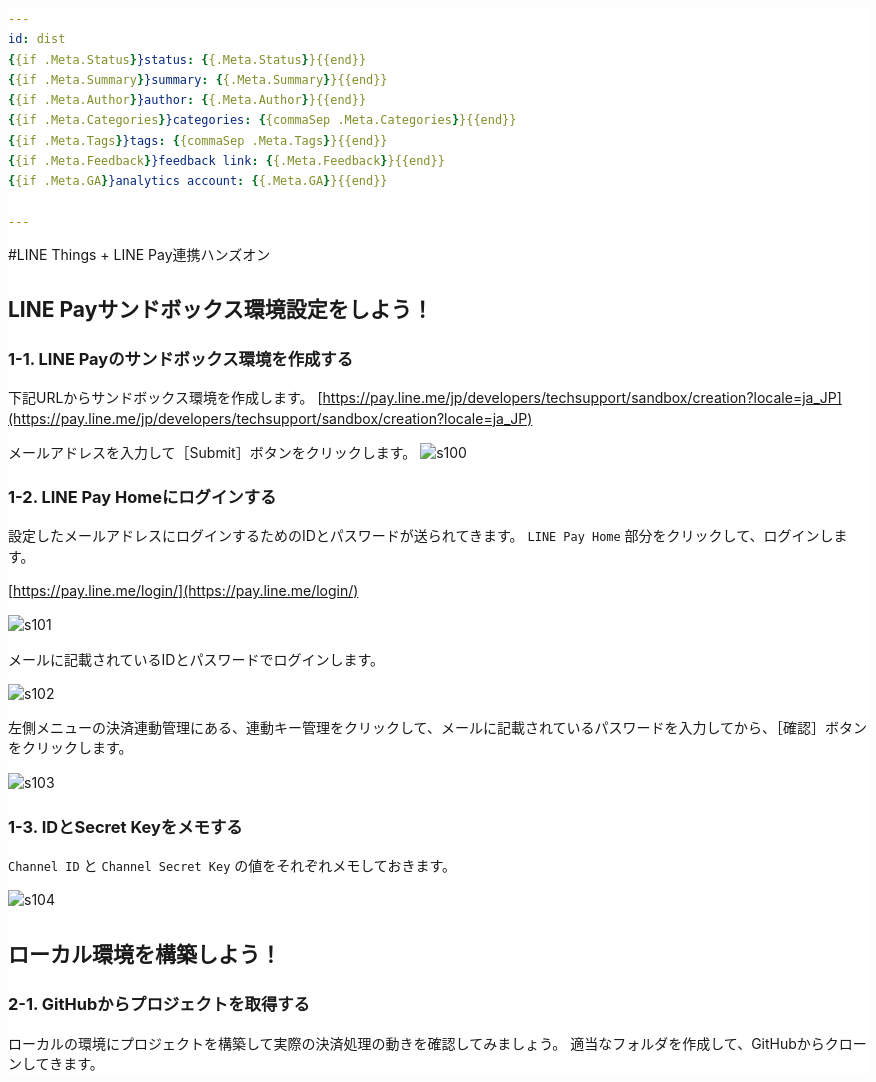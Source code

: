 ```yaml
---
id: dist
{{if .Meta.Status}}status: {{.Meta.Status}}{{end}}
{{if .Meta.Summary}}summary: {{.Meta.Summary}}{{end}}
{{if .Meta.Author}}author: {{.Meta.Author}}{{end}}
{{if .Meta.Categories}}categories: {{commaSep .Meta.Categories}}{{end}}
{{if .Meta.Tags}}tags: {{commaSep .Meta.Tags}}{{end}}
{{if .Meta.Feedback}}feedback link: {{.Meta.Feedback}}{{end}}
{{if .Meta.GA}}analytics account: {{.Meta.GA}}{{end}}

---
```


#LINE Things + LINE Pay連携ハンズオン

## LINE Payサンドボックス環境設定をしよう！

### 1-1. LINE Payのサンドボックス環境を作成する
下記URLからサンドボックス環境を作成します。
[https://pay.line.me/jp/developers/techsupport/sandbox/creation?locale=ja_JP](https://pay.line.me/jp/developers/techsupport/sandbox/creation?locale=ja_JP)

メールアドレスを入力して［Submit］ボタンをクリックします。
![s100](images/s100.png)

### 1-2. LINE Pay Homeにログインする
設定したメールアドレスにログインするためのIDとパスワードが送られてきます。
`LINE Pay Home` 部分をクリックして、ログインします。

[https://pay.line.me/login/](https://pay.line.me/login/)

![s101](images/s101.png)

メールに記載されているIDとパスワードでログインします。

![s102](images/s102.png)

左側メニューの決済連動管理にある、連動キー管理をクリックして、メールに記載されているパスワードを入力してから、［確認］ボタンをクリックします。

![s103](images/s103.png)

### 1-3. IDとSecret Keyをメモする
`Channel ID` と `Channel Secret Key` の値をそれぞれメモしておきます。

![s104](images/s104.png)

## ローカル環境を構築しよう！
### 2-1. GitHubからプロジェクトを取得する
ローカルの環境にプロジェクトを構築して実際の決済処理の動きを確認してみましょう。
適当なフォルダを作成して、GitHubからクローンしてきます。
